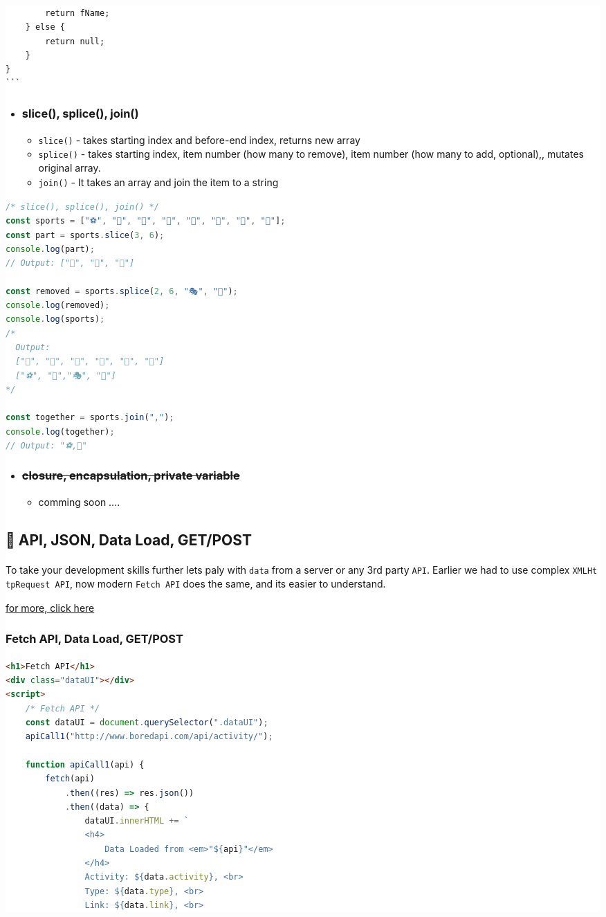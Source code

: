     		return fName;
    	} else {
    		return null;
    	}
    }
    ```

-   ### slice(), splice(), join()
    -   `slice()` - takes starting index and before-end index, returns new array
    -   `splice()` - takes starting index, item number (how many to remove), item number (how many to add, optional),, mutates original array.
    -   `join()` - It takes an array and join the item to a string

```javascript
/* slice(), splice(), join() */
const sports = ["⚽️", "🏀", "🏈", "🏓", "🏸", "🏏", "🏐", "🎱"];
const part = sports.slice(3, 6);
console.log(part);
// Output: ["🏓", "🏸", "🏏"]

const removed = sports.splice(2, 6, "🎭", "🤹");
console.log(removed);
console.log(sports);
/* 
  Output:
  ["🏈", "🏓", "🏸", "🏏", "🏐", "🎱"]
  ["⚽️", "🏀","🎭", "🤹"]
*/

const together = sports.join(",");
console.log(together);
// Output: "⚽️,🏀"
```

-   ### ~~closure, encapsulation, private variable~~
    -   comming soon ....

## 📡 API, JSON, Data Load, GET/POST

To take your development skills further lets paly with `data` from a server or any 3rd party `API`. Earlier we had to use complex `XMLHttpRequest API`, now modern `Fetch API` does the same, and its easier to understand.

[for more, click here](https://developer.mozilla.org/en-US/docs/Web/API/Fetch_API/Using_Fetch)

### Fetch API, Data Load, GET/POST

```html
<h1>Fetch API</h1>
<div class="dataUI"></div>
<script>
	/* Fetch API */
	const dataUI = document.querySelector(".dataUI");
	apiCall1("http://www.boredapi.com/api/activity/");

	function apiCall1(api) {
		fetch(api)
			.then((res) => res.json())
			.then((data) => {
				dataUI.innerHTML += `
				<h4>
					Data Loaded from <em>"${api}"</em>
				</h4>
				Activity: ${data.activity}, <br>
				Type: ${data.type}, <br> 
				Link: ${data.link}, <br> 
```
